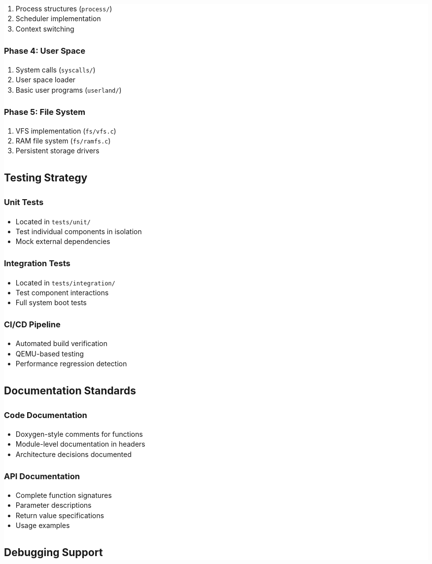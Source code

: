 1. Process structures (`process/`)
2. Scheduler implementation
3. Context switching

### Phase 4: User Space

1. System calls (`syscalls/`)
2. User space loader
3. Basic user programs (`userland/`)

### Phase 5: File System

1. VFS implementation (`fs/vfs.c`)
2. RAM file system (`fs/ramfs.c`)
3. Persistent storage drivers

## Testing Strategy

### Unit Tests

- Located in `tests/unit/`
- Test individual components in isolation
- Mock external dependencies

### Integration Tests

- Located in `tests/integration/`
- Test component interactions
- Full system boot tests

### CI/CD Pipeline

- Automated build verification
- QEMU-based testing
- Performance regression detection

## Documentation Standards

### Code Documentation

- Doxygen-style comments for functions
- Module-level documentation in headers
- Architecture decisions documented

### API Documentation

- Complete function signatures
- Parameter descriptions
- Return value specifications
- Usage examples

## Debugging Support
